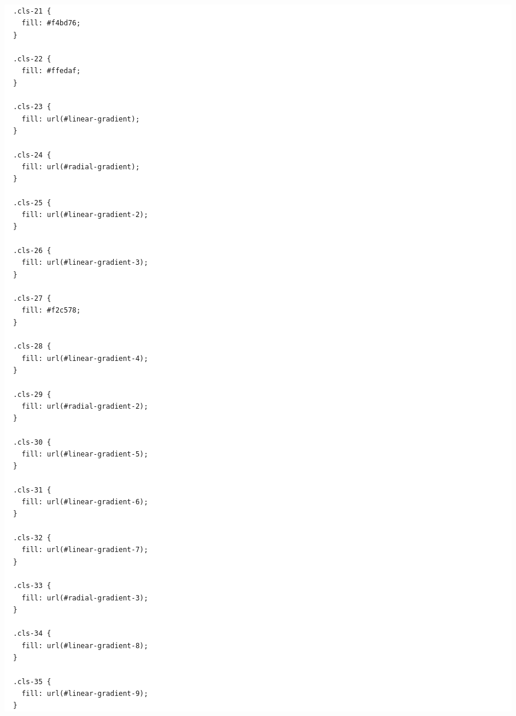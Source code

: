       .cls-21 {
        fill: #f4bd76;
      }

      .cls-22 {
        fill: #ffedaf;
      }

      .cls-23 {
        fill: url(#linear-gradient);
      }

      .cls-24 {
        fill: url(#radial-gradient);
      }

      .cls-25 {
        fill: url(#linear-gradient-2);
      }

      .cls-26 {
        fill: url(#linear-gradient-3);
      }

      .cls-27 {
        fill: #f2c578;
      }

      .cls-28 {
        fill: url(#linear-gradient-4);
      }

      .cls-29 {
        fill: url(#radial-gradient-2);
      }

      .cls-30 {
        fill: url(#linear-gradient-5);
      }

      .cls-31 {
        fill: url(#linear-gradient-6);
      }

      .cls-32 {
        fill: url(#linear-gradient-7);
      }

      .cls-33 {
        fill: url(#radial-gradient-3);
      }

      .cls-34 {
        fill: url(#linear-gradient-8);
      }

      .cls-35 {
        fill: url(#linear-gradient-9);
      }

